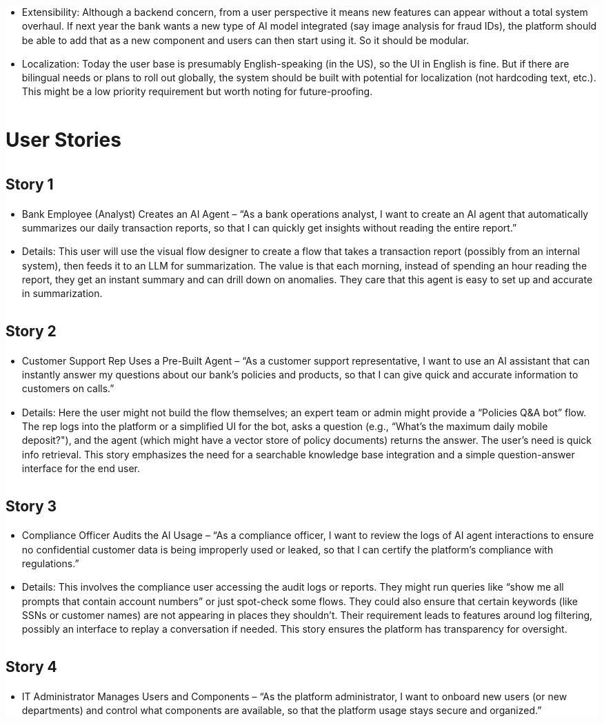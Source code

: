 - Extensibility: Although a backend concern, from a user perspective it means new features can appear without a total system overhaul. If next year the bank wants a new type of AI model integrated (say image analysis for fraud IDs), the platform should be able to add that as a new component and users can then start using it. So it should be modular.

- Localization: Today the user base is presumably English-speaking (in the US), so the UI in English is fine. But if there are bilingual needs or plans to roll out globally, the system should be built with potential for localization (not hardcoding text, etc.). This might be a low priority requirement but worth noting for future-proofing.

# User Stories

## Story 1

- Bank Employee (Analyst) Creates an AI Agent – “As a bank operations analyst, I want to create an AI agent that automatically summarizes our daily transaction reports, so that I can quickly get insights without reading the entire report.”

- Details: This user will use the visual flow designer to create a flow that takes a transaction report (possibly from an internal system), then feeds it to an LLM for summarization. The value is that each morning, instead of spending an hour reading the report, they get an instant summary and can drill down on anomalies. They care that this agent is easy to set up and accurate in summarization.

## Story 2

- Customer Support Rep Uses a Pre-Built Agent – “As a customer support representative, I want to use an AI assistant that can instantly answer my questions about our bank’s policies and products, so that I can give quick and accurate information to customers on calls.”

- Details: Here the user might not build the flow themselves; an expert team or admin might provide a “Policies Q&A bot” flow. The rep logs into the platform or a simplified UI for the bot, asks a question (e.g., “What’s the maximum daily mobile deposit?"), and the agent (which might have a vector store of policy documents) returns the answer. The user’s need is quick info retrieval. This story emphasizes the need for a searchable knowledge base integration and a simple question-answer interface for the end user.

## Story 3

- Compliance Officer Audits the AI Usage – “As a compliance officer, I want to review the logs of AI agent interactions to ensure no confidential customer data is being improperly used or leaked, so that I can certify the platform’s compliance with regulations.”

- Details: This involves the compliance user accessing the audit logs or reports. They might run queries like “show me all prompts that contain account numbers” or just spot-check some flows. They could also ensure that certain keywords (like SSNs or customer names) are not appearing in places they shouldn’t. Their requirement leads to features around log filtering, possibly an interface to replay a conversation if needed. This story ensures the platform has transparency for oversight.

## Story 4

- IT Administrator Manages Users and Components – “As the platform administrator, I want to onboard new users (or new departments) and control what components are available, so that the platform usage stays secure and organized.”
